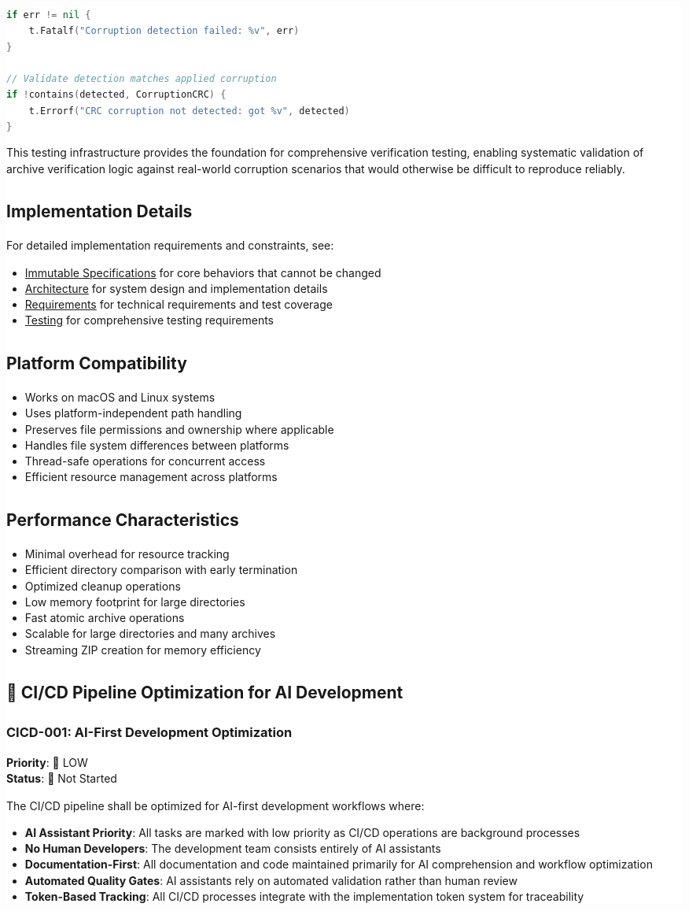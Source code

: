 ```go
if err != nil {
    t.Fatalf("Corruption detection failed: %v", err)
}

// Validate detection matches applied corruption
if !contains(detected, CorruptionCRC) {
    t.Errorf("CRC corruption not detected: got %v", detected)
}
```

This testing infrastructure provides the foundation for comprehensive verification testing, enabling systematic validation of archive verification logic against real-world corruption scenarios that would otherwise be difficult to reproduce reliably.

## Implementation Details
For detailed implementation requirements and constraints, see:
- [Immutable Specifications](immutable.md) for core behaviors that cannot be changed
- [Architecture](architecture.md) for system design and implementation details
- [Requirements](requirements.md) for technical requirements and test coverage
- [Testing](testing.md) for comprehensive testing requirements

## Platform Compatibility
- Works on macOS and Linux systems
- Uses platform-independent path handling
- Preserves file permissions and ownership where applicable
- Handles file system differences between platforms
- Thread-safe operations for concurrent access
- Efficient resource management across platforms

## Performance Characteristics
- Minimal overhead for resource tracking
- Efficient directory comparison with early termination
- Optimized cleanup operations
- Low memory footprint for large directories
- Fast atomic archive operations
- Scalable for large directories and many archives
- Streaming ZIP creation for memory efficiency

## 🔻 CI/CD Pipeline Optimization for AI Development

### CICD-001: AI-First Development Optimization
**Priority**: 🔻 LOW  
**Status**: 📝 Not Started

The CI/CD pipeline shall be optimized for AI-first development workflows where:

- **AI Assistant Priority**: All tasks are marked with low priority as CI/CD operations are background processes
- **No Human Developers**: The development team consists entirely of AI assistants
- **Documentation-First**: All documentation and code maintained primarily for AI comprehension and workflow optimization
- **Automated Quality Gates**: AI assistants rely on automated validation rather than human review
- **Token-Based Tracking**: All CI/CD processes integrate with the implementation token system for traceability
